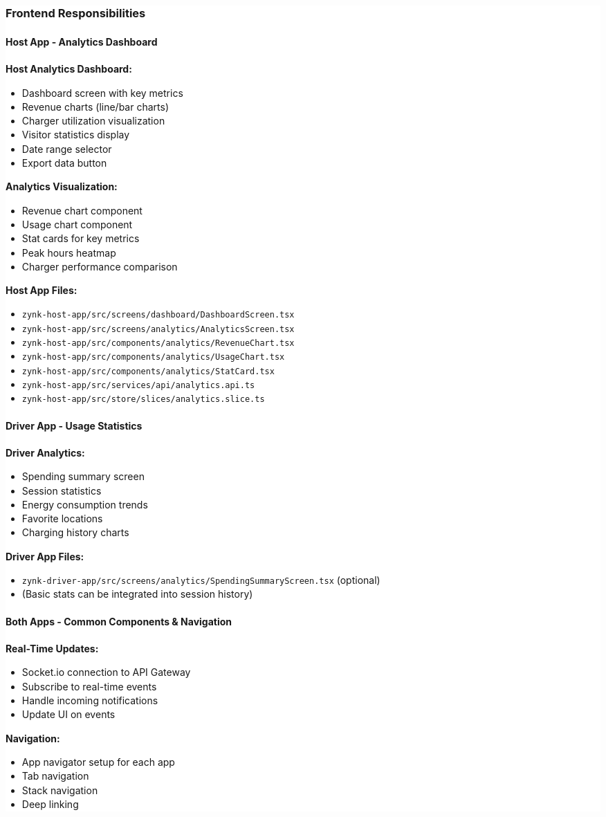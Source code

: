 ### Frontend Responsibilities

#### Host App - Analytics Dashboard

**Host Analytics Dashboard:**
- Dashboard screen with key metrics
- Revenue charts (line/bar charts)
- Charger utilization visualization
- Visitor statistics display
- Date range selector
- Export data button

**Analytics Visualization:**
- Revenue chart component
- Usage chart component
- Stat cards for key metrics
- Peak hours heatmap
- Charger performance comparison

**Host App Files:**
- `zynk-host-app/src/screens/dashboard/DashboardScreen.tsx`
- `zynk-host-app/src/screens/analytics/AnalyticsScreen.tsx`
- `zynk-host-app/src/components/analytics/RevenueChart.tsx`
- `zynk-host-app/src/components/analytics/UsageChart.tsx`
- `zynk-host-app/src/components/analytics/StatCard.tsx`
- `zynk-host-app/src/services/api/analytics.api.ts`
- `zynk-host-app/src/store/slices/analytics.slice.ts`

#### Driver App - Usage Statistics

**Driver Analytics:**
- Spending summary screen
- Session statistics
- Energy consumption trends
- Favorite locations
- Charging history charts

**Driver App Files:**
- `zynk-driver-app/src/screens/analytics/SpendingSummaryScreen.tsx` (optional)
- (Basic stats can be integrated into session history)

#### Both Apps - Common Components & Navigation

**Real-Time Updates:**
- Socket.io connection to API Gateway
- Subscribe to real-time events
- Handle incoming notifications
- Update UI on events

**Navigation:**
- App navigator setup for each app
- Tab navigation
- Stack navigation
- Deep linking
